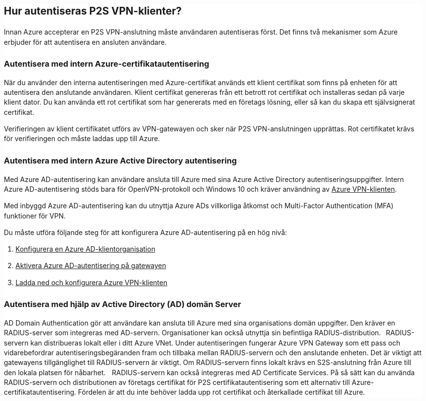 ## <a name="how-are-p2s-vpn-clients-authenticated"></a><a name="authentication"></a>Hur autentiseras P2S VPN-klienter?

Innan Azure accepterar en P2S VPN-anslutning måste användaren autentiseras först. Det finns två mekanismer som Azure erbjuder för att autentisera en ansluten användare.

### <a name="authenticate-using-native-azure-certificate-authentication"></a>Autentisera med intern Azure-certifikatautentisering

När du använder den interna autentiseringen med Azure-certifikat används ett klient certifikat som finns på enheten för att autentisera den anslutande användaren. Klient certifikat genereras från ett betrott rot certifikat och installeras sedan på varje klient dator. Du kan använda ett rot certifikat som har genererats med en företags lösning, eller så kan du skapa ett självsignerat certifikat.

Verifieringen av klient certifikatet utförs av VPN-gatewayen och sker när P2S VPN-anslutningen upprättas. Rot certifikatet krävs för verifieringen och måste laddas upp till Azure.

### <a name="authenticate-using-native-azure-active-directory-authentication"></a>Autentisera med intern Azure Active Directory autentisering

Med Azure AD-autentisering kan användare ansluta till Azure med sina Azure Active Directory autentiseringsuppgifter. Intern Azure AD-autentisering stöds bara för OpenVPN-protokoll och Windows 10 och kräver användning av [Azure VPN-klienten](https://go.microsoft.com/fwlink/?linkid=2117554).

Med inbyggd Azure AD-autentisering kan du utnyttja Azure ADs villkorliga åtkomst och Multi-Factor Authentication (MFA) funktioner för VPN.

Du måste utföra följande steg för att konfigurera Azure AD-autentisering på en hög nivå:

1. [Konfigurera en Azure AD-klientorganisation](openvpn-azure-ad-tenant.md)

2. [Aktivera Azure AD-autentisering på gatewayen](openvpn-azure-ad-tenant.md#enable-authentication)

3. [Ladda ned och konfigurera Azure VPN-klienten](https://go.microsoft.com/fwlink/?linkid=2117554)


### <a name="authenticate-using-active-directory-ad-domain-server"></a>Autentisera med hjälp av Active Directory (AD) domän Server

AD Domain Authentication gör att användare kan ansluta till Azure med sina organisations domän uppgifter. Den kräver en RADIUS-server som integreras med AD-servern. Organisationer kan också utnyttja sin befintliga RADIUS-distribution.
  
RADIUS-servern kan distribueras lokalt eller i ditt Azure VNet. Under autentiseringen fungerar Azure VPN Gateway som ett pass och vidarebefordrar autentiseringsbegäranden fram och tillbaka mellan RADIUS-servern och den anslutande enheten. Det är viktigt att gatewayens tillgänglighet till RADIUS-servern är viktigt. Om RADIUS-servern finns lokalt krävs en S2S-anslutning från Azure till den lokala platsen för nåbarhet.  
  
RADIUS-servern kan också integreras med AD Certificate Services. På så sätt kan du använda RADIUS-servern och distributionen av företags certifikat för P2S certifikatautentisering som ett alternativ till Azure-certifikatautentisering. Fördelen är att du inte behöver ladda upp rot certifikat och återkallade certifikat till Azure.
